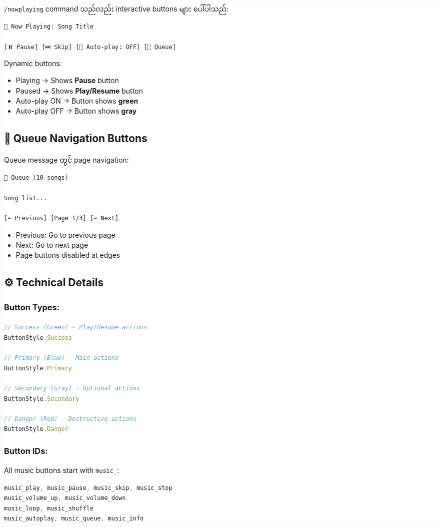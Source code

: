 `/nowplaying` command သည်လည်း interactive buttons များ ပေါ်ပါသည်:

```
🎵 Now Playing: Song Title

[⏸️ Pause] [⏭️ Skip] [🎵 Auto-play: OFF] [📜 Queue]
```

Dynamic buttons:
- Playing → Shows **Pause** button
- Paused → Shows **Play/Resume** button
- Auto-play ON → Button shows **green**
- Auto-play OFF → Button shows **gray**

## 📜 Queue Navigation Buttons

Queue message တွင် page navigation:

```
📜 Queue (10 songs)

Song list...

[⬅️ Previous] [Page 1/3] [➡️ Next]
```

- Previous: Go to previous page
- Next: Go to next page  
- Page buttons disabled at edges

## ⚙️ Technical Details

### **Button Types:**

```typescript
// Success (Green) - Play/Resume actions
ButtonStyle.Success

// Primary (Blue) - Main actions
ButtonStyle.Primary

// Secondary (Gray) - Optional actions
ButtonStyle.Secondary

// Danger (Red) - Destructive actions
ButtonStyle.Danger
```

### **Button IDs:**

All music buttons start with `music_`:
```typescript
music_play, music_pause, music_skip, music_stop
music_volume_up, music_volume_down
music_loop, music_shuffle
music_autoplay, music_queue, music_info
```

